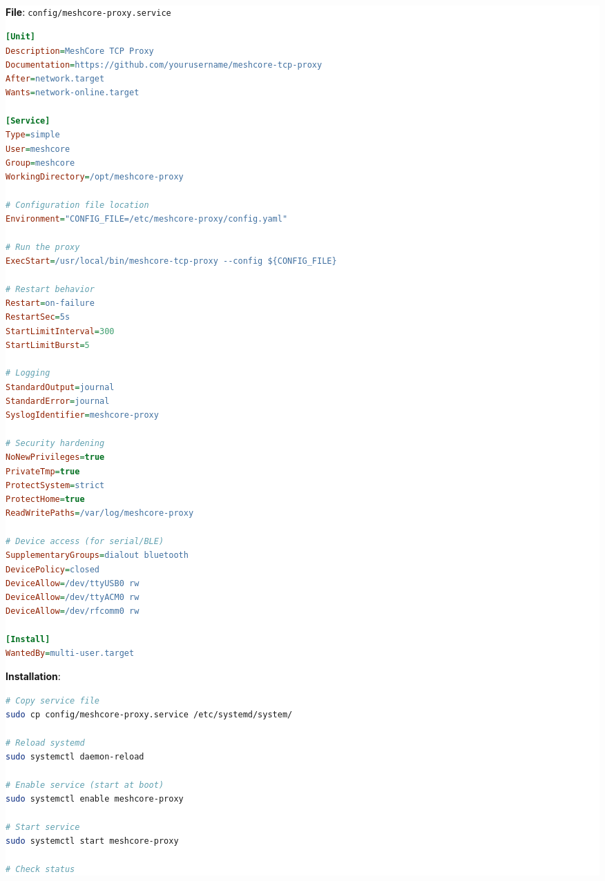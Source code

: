 **File**: `config/meshcore-proxy.service`

```ini
[Unit]
Description=MeshCore TCP Proxy
Documentation=https://github.com/yourusername/meshcore-tcp-proxy
After=network.target
Wants=network-online.target

[Service]
Type=simple
User=meshcore
Group=meshcore
WorkingDirectory=/opt/meshcore-proxy

# Configuration file location
Environment="CONFIG_FILE=/etc/meshcore-proxy/config.yaml"

# Run the proxy
ExecStart=/usr/local/bin/meshcore-tcp-proxy --config ${CONFIG_FILE}

# Restart behavior
Restart=on-failure
RestartSec=5s
StartLimitInterval=300
StartLimitBurst=5

# Logging
StandardOutput=journal
StandardError=journal
SyslogIdentifier=meshcore-proxy

# Security hardening
NoNewPrivileges=true
PrivateTmp=true
ProtectSystem=strict
ProtectHome=true
ReadWritePaths=/var/log/meshcore-proxy

# Device access (for serial/BLE)
SupplementaryGroups=dialout bluetooth
DevicePolicy=closed
DeviceAllow=/dev/ttyUSB0 rw
DeviceAllow=/dev/ttyACM0 rw
DeviceAllow=/dev/rfcomm0 rw

[Install]
WantedBy=multi-user.target
```

**Installation**:
```bash
# Copy service file
sudo cp config/meshcore-proxy.service /etc/systemd/system/

# Reload systemd
sudo systemctl daemon-reload

# Enable service (start at boot)
sudo systemctl enable meshcore-proxy

# Start service
sudo systemctl start meshcore-proxy

# Check status
```